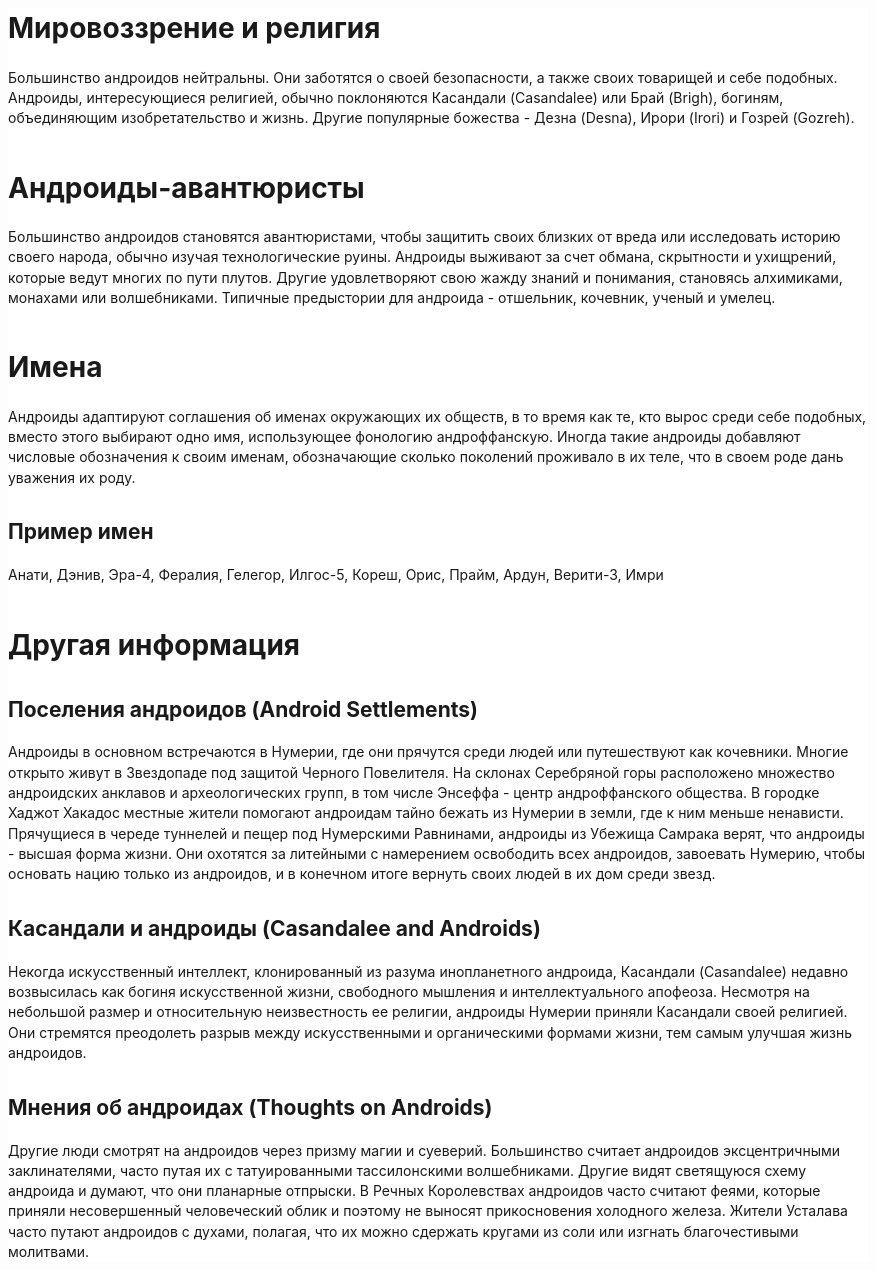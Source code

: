 # Мировоззрение и религия
Большинство андроидов нейтральны. Они заботятся о своей безопасности, а также своих товарищей и себе подобных. Андроиды, интересующиеся религией, обычно поклоняются Касандали (Casandalee) или Брай (Brigh), богиням, объединяющим изобретательство и жизнь. Другие популярные божества - Дезна (Desna), Ирори (Irori) и Гозрей (Gozreh).

# Андроиды-авантюристы
Большинство андроидов становятся авантюристами, чтобы защитить своих близких от вреда или исследовать историю своего народа, обычно изучая технологические руины. Андроиды выживают за счет обмана, скрытности и ухищрений, которые ведут многих по пути плутов. Другие удовлетворяют свою жажду знаний и понимания, становясь алхимиками, монахами или волшебниками. Типичные предыстории для андроида - отшельник, кочевник, ученый и умелец.

# Имена
Андроиды адаптируют соглашения об именах окружающих их обществ, в то время как те, кто вырос среди себе подобных, вместо этого выбирают одно имя, использующее фонологию андроффанскую. Иногда такие андроиды добавляют числовые обозначения к своим именам, обозначающие сколько поколений проживало в их теле, что в своем роде дань уважения их роду.

## Пример имен
Анати, Дэнив, Эра-4, Фералия, Гелегор, Илгос-5, Кореш, Орис, Прайм, Ардун, Верити-3, Имри

# Другая информация

## Поселения андроидов (Android Settlements)
Андроиды в основном встречаются в Нумерии, где они прячутся среди людей или путешествуют как кочевники. Многие открыто живут в Звездопаде под защитой Черного Повелителя. На склонах Серебряной горы расположено множество андроидских анклавов и археологических групп, в том числе Энсеффа - центр андроффанского общества. В городке Хаджот Хакадос местные жители помогают андроидам тайно бежать из Нумерии в земли, где к ним меньше ненависти. Прячущиеся в череде туннелей и пещер под Нумерскими Равнинами, андроиды из Убежища Самрака верят, что андроиды - высшая форма жизни. Они охотятся за литейными с намерением освободить всех андроидов, завоевать Нумерию, чтобы основать нацию только из андроидов, и в конечном итоге вернуть своих людей в их дом среди звезд.

## Касандали и андроиды (Casandalee and Androids)
Некогда искусственный интеллект, клонированный из разума инопланетного андроида, Касандали (Casandalee) недавно возвысилась как богиня искусственной жизни, свободного мышления и интеллектуального апофеоза. Несмотря на небольшой размер и относительную неизвестность ее религии, андроиды Нумерии приняли Касандали своей религией. Они стремятся преодолеть разрыв между искусственными и органическими формами жизни, тем самым улучшая жизнь андроидов.

## Мнения об андроидах (Thoughts on Androids)
Другие люди смотрят на андроидов через призму магии и суеверий. Большинство считает андроидов эксцентричными заклинателями, часто путая их с татуированными тассилонскими волшебниками. Другие видят светящуюся схему андроида и думают, что они планарные отпрыски. В Речных Королевствах андроидов часто считают феями, которые приняли несовершенный человеческий облик и поэтому не выносят прикосновения холодного железа. Жители Усталава часто путают андроидов с духами, полагая, что их можно сдержать кругами из соли или изгнать благочестивыми молитвами.
